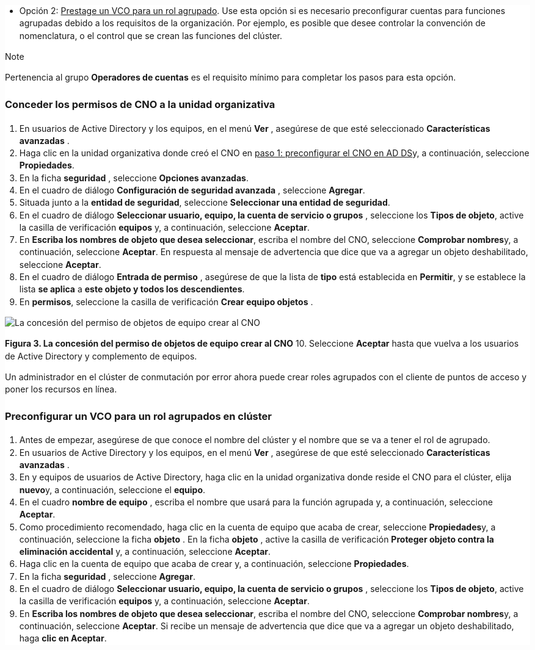 - Opción 2: [Prestage un VCO para un rol agrupado](#prestage-a-vco-for-the-clustered-role). Use esta opción si es necesario preconfigurar cuentas para funciones agrupadas debido a los requisitos de la organización. Por ejemplo, es posible que desee controlar la convención de nomenclatura, o el control que se crean las funciones del clúster.

>[!NOTE]
>Pertenencia al grupo **Operadores de cuentas** es el requisito mínimo para completar los pasos para esta opción.

### <a name="grant-the-cno-permissions-to-the-ou"></a>Conceder los permisos de CNO a la unidad organizativa

1. En usuarios de Active Directory y los equipos, en el menú **Ver** , asegúrese de que esté seleccionado **Características avanzadas** .
2. Haga clic en la unidad organizativa donde creó el CNO en [paso 1: preconfigurar el CNO en AD DS](#step-1:-prestage-the-CNO-in-ad-ds)y, a continuación, seleccione **Propiedades**.
3. En la ficha **seguridad** , seleccione **Opciones avanzadas**.
4. En el cuadro de diálogo **Configuración de seguridad avanzada** , seleccione **Agregar**.
5. Situada junto a la **entidad de seguridad**, seleccione **Seleccionar una entidad de seguridad**.
6. En el cuadro de diálogo **Seleccionar usuario, equipo, la cuenta de servicio o grupos** , seleccione los **Tipos de objeto**, active la casilla de verificación **equipos** y, a continuación, seleccione **Aceptar**.
7. En **Escriba los nombres de objeto que desea seleccionar**, escriba el nombre del CNO, seleccione **Comprobar nombres**y, a continuación, seleccione **Aceptar**. En respuesta al mensaje de advertencia que dice que va a agregar un objeto deshabilitado, seleccione **Aceptar**.
8. En el cuadro de diálogo **Entrada de permiso** , asegúrese de que la lista de **tipo** está establecida en **Permitir**, y se establece la lista **se aplica** a **este objeto y todos los descendientes**.
9. En **permisos**, seleccione la casilla de verificación **Crear equipo objetos** .

  ![La concesión del permiso de objetos de equipo crear al CNO](media/prestage-cluster-adds/granting-create-computer-objects-permission-to-the-cno.png)

  **Figura 3. La concesión del permiso de objetos de equipo crear al CNO**
10. Seleccione **Aceptar** hasta que vuelva a los usuarios de Active Directory y complemento de equipos.

Un administrador en el clúster de conmutación por error ahora puede crear roles agrupados con el cliente de puntos de acceso y poner los recursos en línea.

### <a name="prestage-a-vco-for-a-clustered-role"></a>Preconfigurar un VCO para un rol agrupados en clúster

1. Antes de empezar, asegúrese de que conoce el nombre del clúster y el nombre que se va a tener el rol de agrupado.
2. En usuarios de Active Directory y los equipos, en el menú **Ver** , asegúrese de que esté seleccionado **Características avanzadas** .
3. En y equipos de usuarios de Active Directory, haga clic en la unidad organizativa donde reside el CNO para el clúster, elija **nuevo**y, a continuación, seleccione el **equipo**.
4. En el cuadro **nombre de equipo** , escriba el nombre que usará para la función agrupada y, a continuación, seleccione **Aceptar**.
5. Como procedimiento recomendado, haga clic en la cuenta de equipo que acaba de crear, seleccione **Propiedades**y, a continuación, seleccione la ficha **objeto** . En la ficha **objeto** , active la casilla de verificación **Proteger objeto contra la eliminación accidental** y, a continuación, seleccione **Aceptar**.
6. Haga clic en la cuenta de equipo que acaba de crear y, a continuación, seleccione **Propiedades**.
7. En la ficha **seguridad** , seleccione **Agregar**.
8. En el cuadro de diálogo **Seleccionar usuario, equipo, la cuenta de servicio o grupos** , seleccione los **Tipos de objeto**, active la casilla de verificación **equipos** y, a continuación, seleccione **Aceptar**.
9. En **Escriba los nombres de objeto que desea seleccionar**, escriba el nombre del CNO, seleccione **Comprobar nombres**y, a continuación, seleccione **Aceptar**. Si recibe un mensaje de advertencia que dice que va a agregar un objeto deshabilitado, haga **clic en Aceptar**.